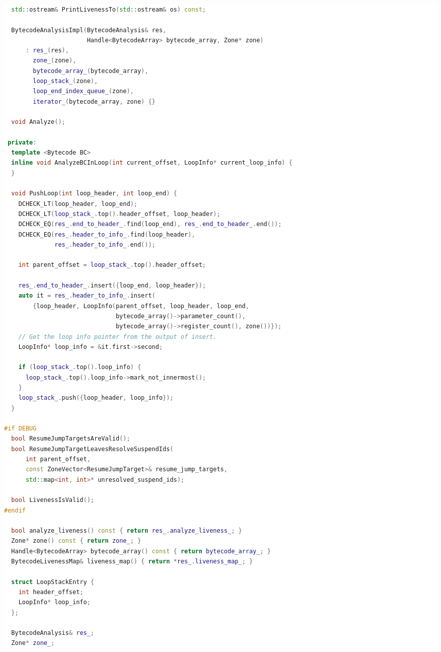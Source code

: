 ```cpp
  std::ostream& PrintLivenessTo(std::ostream& os) const;

  BytecodeAnalysisImpl(BytecodeAnalysis& res,
                       Handle<BytecodeArray> bytecode_array, Zone* zone)
      : res_(res),
        zone_(zone),
        bytecode_array_(bytecode_array),
        loop_stack_(zone),
        loop_end_index_queue_(zone),
        iterator_(bytecode_array, zone) {}

  void Analyze();

 private:
  template <Bytecode BC>
  inline void AnalyzeBCInLoop(int current_offset, LoopInfo* current_loop_info) {
  }

  void PushLoop(int loop_header, int loop_end) {
    DCHECK_LT(loop_header, loop_end);
    DCHECK_LT(loop_stack_.top().header_offset, loop_header);
    DCHECK_EQ(res_.end_to_header_.find(loop_end), res_.end_to_header_.end());
    DCHECK_EQ(res_.header_to_info_.find(loop_header),
              res_.header_to_info_.end());

    int parent_offset = loop_stack_.top().header_offset;

    res_.end_to_header_.insert({loop_end, loop_header});
    auto it = res_.header_to_info_.insert(
        {loop_header, LoopInfo(parent_offset, loop_header, loop_end,
                               bytecode_array()->parameter_count(),
                               bytecode_array()->register_count(), zone())});
    // Get the loop info pointer from the output of insert.
    LoopInfo* loop_info = &it.first->second;

    if (loop_stack_.top().loop_info) {
      loop_stack_.top().loop_info->mark_not_innermost();
    }
    loop_stack_.push({loop_header, loop_info});
  }

#if DEBUG
  bool ResumeJumpTargetsAreValid();
  bool ResumeJumpTargetLeavesResolveSuspendIds(
      int parent_offset,
      const ZoneVector<ResumeJumpTarget>& resume_jump_targets,
      std::map<int, int>* unresolved_suspend_ids);

  bool LivenessIsValid();
#endif

  bool analyze_liveness() const { return res_.analyze_liveness_; }
  Zone* zone() const { return zone_; }
  Handle<BytecodeArray> bytecode_array() const { return bytecode_array_; }
  BytecodeLivenessMap& liveness_map() { return *res_.liveness_map_; }

  struct LoopStackEntry {
    int header_offset;
    LoopInfo* loop_info;
  };

  BytecodeAnalysis& res_;
  Zone* zone_;
```